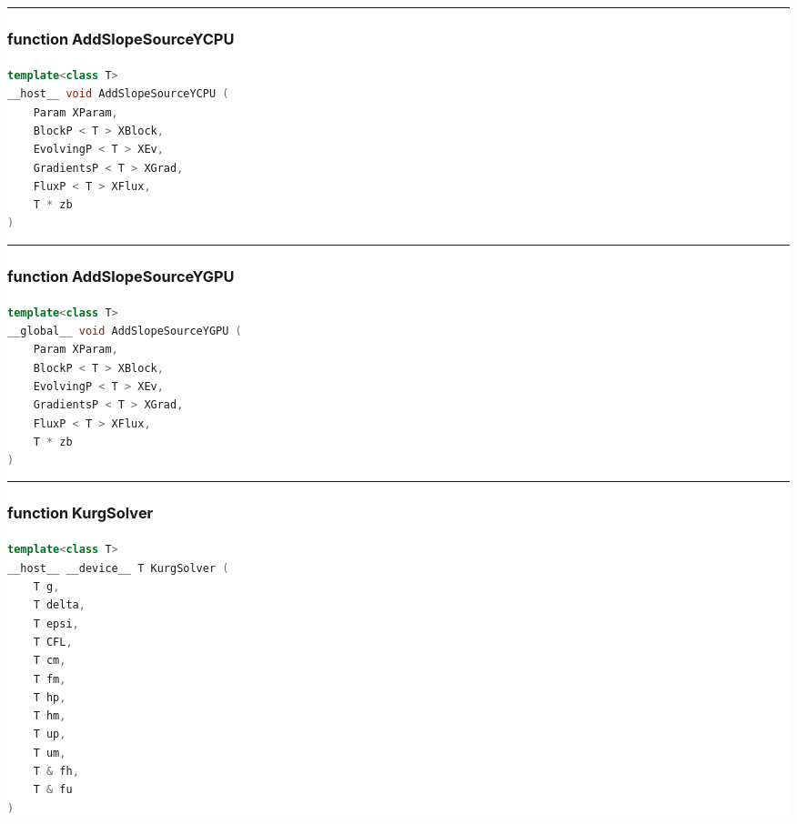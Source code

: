 


<hr>



### function AddSlopeSourceYCPU 

```C++
template<class T>
__host__ void AddSlopeSourceYCPU (
    Param XParam,
    BlockP < T > XBlock,
    EvolvingP < T > XEv,
    GradientsP < T > XGrad,
    FluxP < T > XFlux,
    T * zb
) 
```




<hr>



### function AddSlopeSourceYGPU 

```C++
template<class T>
__global__ void AddSlopeSourceYGPU (
    Param XParam,
    BlockP < T > XBlock,
    EvolvingP < T > XEv,
    GradientsP < T > XGrad,
    FluxP < T > XFlux,
    T * zb
) 
```




<hr>



### function KurgSolver 

```C++
template<class T>
__host__ __device__ T KurgSolver (
    T g,
    T delta,
    T epsi,
    T CFL,
    T cm,
    T fm,
    T hp,
    T hm,
    T up,
    T um,
    T & fh,
    T & fu
) 
```
